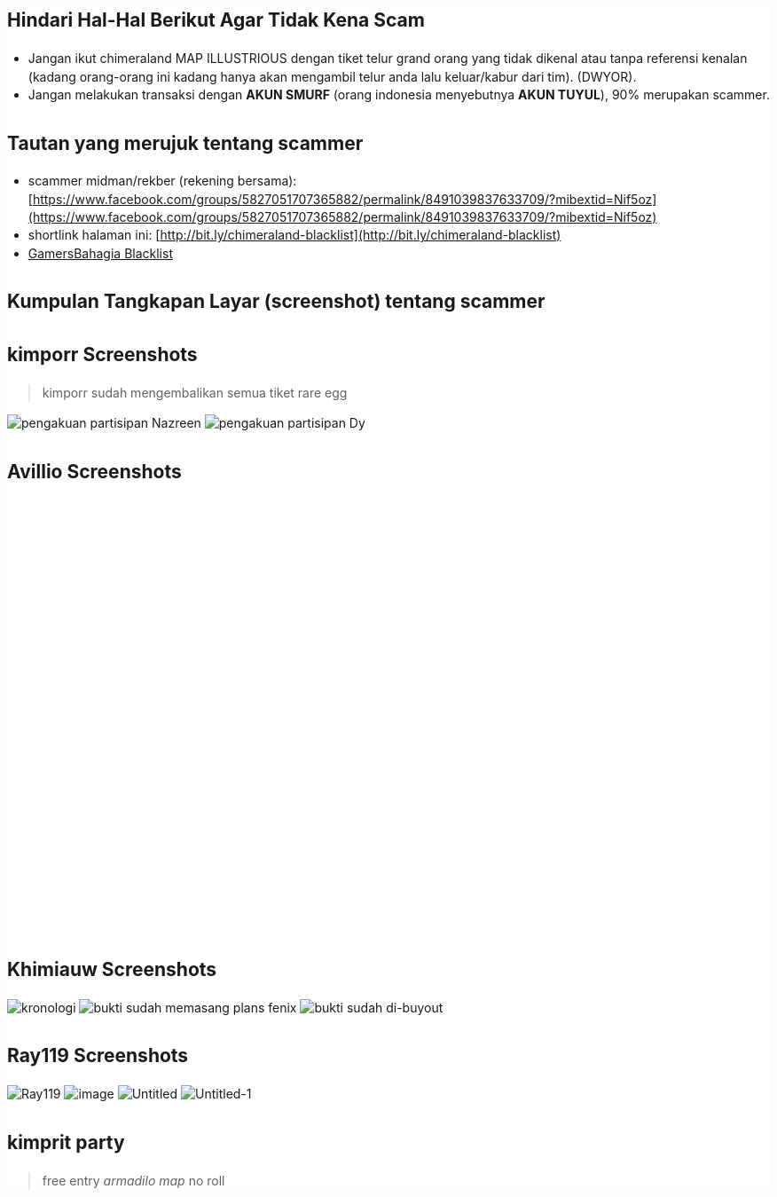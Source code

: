 ## Hindari Hal-Hal Berikut Agar Tidak Kena Scam
- Jangan ikut chimeraland MAP ILLUSTRIOUS dengan tiket telur grand orang yang tidak dikenal atau tanpa referensi kenalan (kadang orang-orang ini kadang hanya akan mengambil telur anda lalu keluar/kabur dari tim). (DWYOR).
- Jangan melakukan transaksi dengan **AKUN SMURF** (orang indonesia menyebutnya **AKUN TUYUL**), 90% merupakan scammer.

## Tautan yang merujuk tentang scammer
- scammer midman/rekber (rekening bersama): [https://www.facebook.com/groups/5827051707365882/permalink/8491039837633709/?mibextid=Nif5oz](https://www.facebook.com/groups/5827051707365882/permalink/8491039837633709/?mibextid=Nif5oz)
- shortlink halaman ini: [http://bit.ly/chimeraland-blacklist](http://bit.ly/chimeraland-blacklist)
- [GamersBahagia Blacklist](https://www.gamersbahagia.com/blacklist)

<h2 id="screenshots">Kumpulan Tangkapan Layar (screenshot) tentang scammer</h2>

## kimporr Screenshots
> kimporr sudah mengembalikan semua tiket rare egg

![pengakuan partisipan Nazreen](https://github.com/dimaslanjaka/static-blog-generator-hexo/assets/12471057/e9044371-c9c1-4919-b17b-593b4c80fc69)
![pengakuan partisipan Dy](https://github.com/dimaslanjaka/static-blog-generator-hexo/assets/12471057/383aae9d-2170-450b-8d54-6dc820595824)

## Avillio Screenshots

<div style="left: 0; width: 100%; height: 0; position: relative; padding-bottom: 56.25%;"><iframe src="https://drive.google.com/file/d/12kUkNogalG-rVXZLR94GKijRzgrL2Ivy/preview" style="top: 0; left: 0; width: 100%; height: 100%; position: absolute; border: 0;" allowfullscreen scrolling="no" allow="encrypted-media;"></iframe></div>

## Khimiauw Screenshots
![kronologi](https://github.com/dimaslanjaka/static-blog-generator-hexo/assets/12471057/65ae7aee-0acb-442b-a56f-a1790ea5e851)
![bukti sudah memasang plans fenix](https://github.com/dimaslanjaka/static-blog-generator-hexo/assets/12471057/fbdef4b4-55f7-4a0d-83b5-c0b5386c52b3)
![bukti sudah di-buyout](https://github.com/dimaslanjaka/static-blog-generator-hexo/assets/12471057/9562ea54-f2d2-43f5-aad1-faafb65e187f)

## Ray119 Screenshots
![Ray119](https://github.com/dimaslanjaka/static-blog-generator-hexo/assets/12471057/4ec065ac-17f3-46aa-b555-d4034754bacf)
![image](https://github.com/dimaslanjaka/static-blog-generator-hexo/assets/12471057/8d826e8e-ae06-47ed-900f-d0accb4eb56f)
![Untitled](https://github.com/dimaslanjaka/static-blog-generator-hexo/assets/12471057/90785c3b-243c-4f39-b6af-b56eda608a7d)
![Untitled-1](https://github.com/dimaslanjaka/static-blog-generator-hexo/assets/12471057/32189f54-94e2-49c3-8e73-a8ead3c2d76c)

## kimprit party
> free  entry _armadilo map_ no roll
